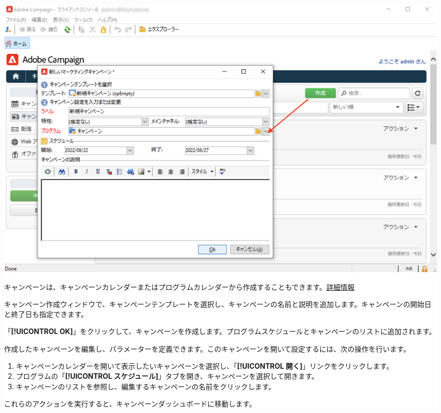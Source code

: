 ![](assets/new-campaign-settings.png)

キャンペーンは、キャンペーンカレンダーまたはプログラムカレンダーから作成することもできます。[詳細情報](#campaign-calendar)

キャンペーン作成ウィンドウで、キャンペーンテンプレートを選択し、キャンペーンの名前と説明を追加します。キャンペーンの開始日と終了日も指定できます。

「**[!UICONTROL OK]**」をクリックして、キャンペーンを作成します。プログラムスケジュールとキャンペーンのリストに追加されます。

作成したキャンペーンを編集し、パラメーターを定義できます。このキャンペーンを開いて設定するには、次の操作を行います。

1. キャンペーンカレンダーを開いて表示したいキャンペーンを選択し、「**[!UICONTROL 開く]**」リンクをクリックします。
1. プログラムの「**[!UICONTROL スケジュール]**」タブを開き、キャンペーンを選択して開きます。
1. キャンペーンのリストを参照し、編集するキャンペーンの名前をクリックします。

これらのアクションを実行すると、キャンペーンダッシュボードに移動します。
